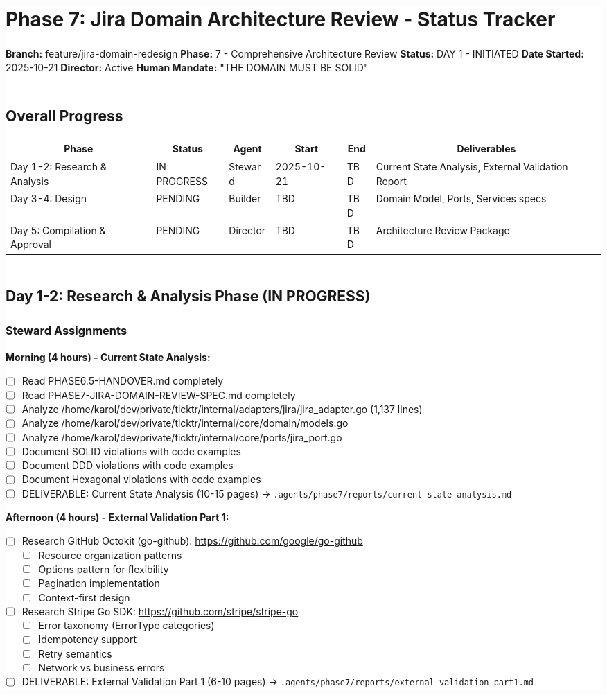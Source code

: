 # Phase 7: Jira Domain Architecture Review - Status Tracker

**Branch:** feature/jira-domain-redesign
**Phase:** 7 - Comprehensive Architecture Review
**Status:** DAY 1 - INITIATED
**Date Started:** 2025-10-21
**Director:** Active
**Human Mandate:** "THE DOMAIN MUST BE SOLID"

---

## Overall Progress

| Phase | Status | Agent | Start | End | Deliverables |
|-------|--------|-------|-------|-----|--------------|
| Day 1-2: Research & Analysis | IN PROGRESS | Steward | 2025-10-21 | TBD | Current State Analysis, External Validation Report |
| Day 3-4: Design | PENDING | Builder | TBD | TBD | Domain Model, Ports, Services specs |
| Day 5: Compilation & Approval | PENDING | Director | TBD | TBD | Architecture Review Package |

---

## Day 1-2: Research & Analysis Phase (IN PROGRESS)

### Steward Assignments

**Morning (4 hours) - Current State Analysis:**
- [ ] Read PHASE6.5-HANDOVER.md completely
- [ ] Read PHASE7-JIRA-DOMAIN-REVIEW-SPEC.md completely
- [ ] Analyze /home/karol/dev/private/ticktr/internal/adapters/jira/jira_adapter.go (1,137 lines)
- [ ] Analyze /home/karol/dev/private/ticktr/internal/core/domain/models.go
- [ ] Analyze /home/karol/dev/private/ticktr/internal/core/ports/jira_port.go
- [ ] Document SOLID violations with code examples
- [ ] Document DDD violations with code examples
- [ ] Document Hexagonal violations with code examples
- [ ] DELIVERABLE: Current State Analysis (10-15 pages) → `.agents/phase7/reports/current-state-analysis.md`

**Afternoon (4 hours) - External Validation Part 1:**
- [ ] Research GitHub Octokit (go-github): https://github.com/google/go-github
  - [ ] Resource organization patterns
  - [ ] Options pattern for flexibility
  - [ ] Pagination implementation
  - [ ] Context-first design
- [ ] Research Stripe Go SDK: https://github.com/stripe/stripe-go
  - [ ] Error taxonomy (ErrorType categories)
  - [ ] Idempotency support
  - [ ] Retry semantics
  - [ ] Network vs business errors
- [ ] DELIVERABLE: External Validation Part 1 (6-10 pages) → `.agents/phase7/reports/external-validation-part1.md`
